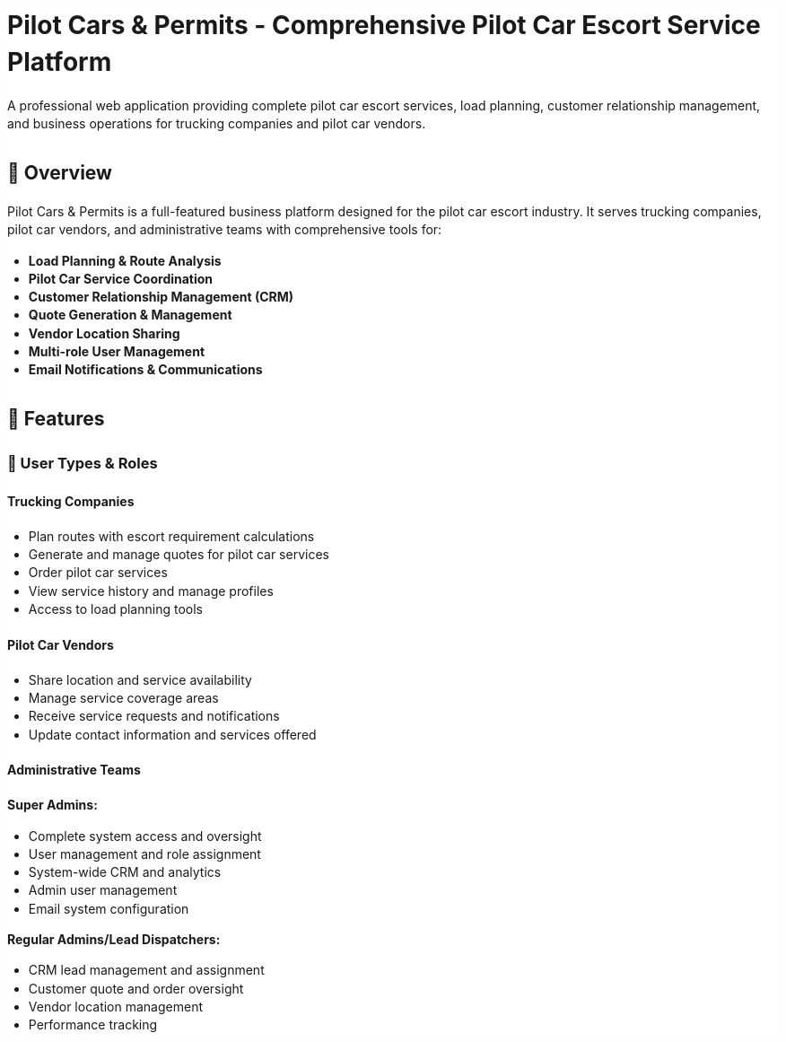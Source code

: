 # Pilot Cars & Permits - Comprehensive Pilot Car Escort Service Platform

A professional web application providing complete pilot car escort services, load planning, customer relationship management, and business operations for trucking companies and pilot car vendors.

## 🌟 Overview

Pilot Cars & Permits is a full-featured business platform designed for the pilot car escort industry. It serves trucking companies, pilot car vendors, and administrative teams with comprehensive tools for:

- **Load Planning & Route Analysis**
- **Pilot Car Service Coordination** 
- **Customer Relationship Management (CRM)**
- **Quote Generation & Management**
- **Vendor Location Sharing**
- **Multi-role User Management**
- **Email Notifications & Communications**

## 🚀 Features

### 👥 User Types & Roles

#### **Trucking Companies**
- Plan routes with escort requirement calculations
- Generate and manage quotes for pilot car services
- Order pilot car services
- View service history and manage profiles
- Access to load planning tools

#### **Pilot Car Vendors**
- Share location and service availability
- Manage service coverage areas
- Receive service requests and notifications
- Update contact information and services offered

#### **Administrative Teams**
**Super Admins:**
- Complete system access and oversight
- User management and role assignment
- System-wide CRM and analytics
- Admin user management
- Email system configuration

**Regular Admins/Lead Dispatchers:**
- CRM lead management and assignment
- Customer quote and order oversight
- Vendor location management
- Performance tracking

